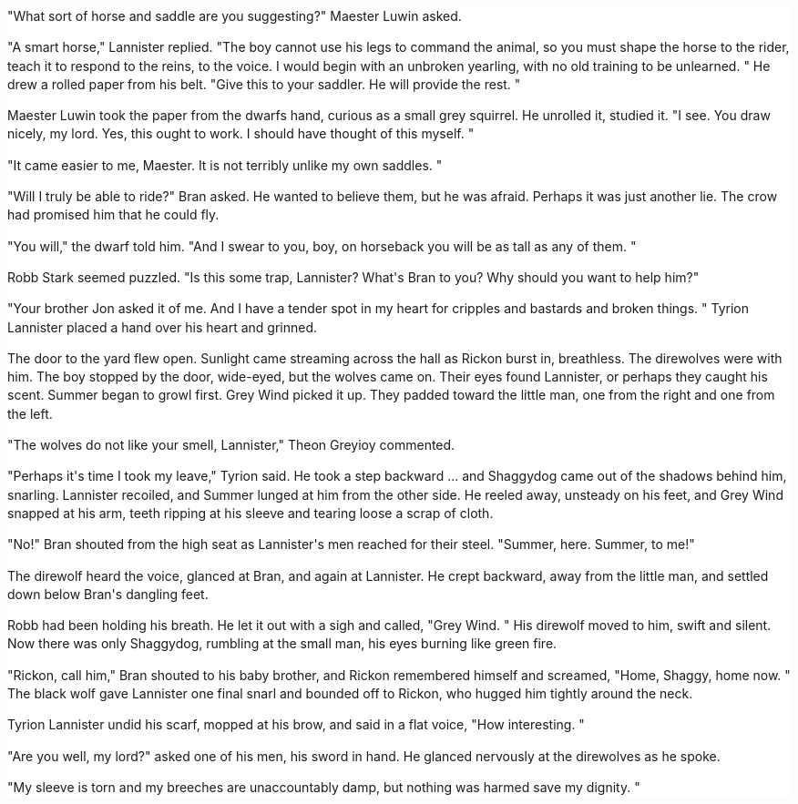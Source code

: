 "What sort of horse and saddle are you suggesting?" Maester Luwin asked.

"A smart horse," Lannister replied. "The boy cannot use his legs to command the animal, so you must shape the horse to the rider, teach it to respond to the reins, to the voice. I would begin with an unbroken yearling, with no old training to be unlearned. " He drew a rolled paper from his belt. "Give this to your saddler. He will provide the rest. "

Maester Luwin took the paper from the dwarfs hand, curious as a small grey squirrel. He unrolled it, studied it. "I see. You draw nicely, my lord. Yes, this ought to work. I should have thought of this myself. "

"It came easier to me, Maester. It is not terribly unlike my own saddles. "

"Will I truly be able to ride?" Bran asked. He wanted to believe them, but he was afraid. Perhaps it was just another lie. The crow had promised him that he could fly.

"You will," the dwarf told him. "And I swear to you, boy, on horseback you will be as tall as any of them. "

Robb Stark seemed puzzled. "Is this some trap, Lannister? What's Bran to you? Why should you want to help him?"

"Your brother Jon asked it of me. And I have a tender spot in my heart for cripples and bastards and broken things. " Tyrion Lannister placed a hand over his heart and grinned.

The door to the yard flew open. Sunlight came streaming across the hall as Rickon burst in, breathless. The direwolves were with him. The boy stopped by the door, wide-eyed, but the wolves came on. Their eyes found Lannister, or perhaps they caught his scent. Summer began to growl first. Grey Wind picked it up. They padded toward the little man, one from the right and one from the left.

"The wolves do not like your smell, Lannister," Theon Greyioy commented.

"Perhaps it's time I took my leave," Tyrion said. He took a step backward ... and Shaggydog came out of the shadows behind him, snarling. Lannister recoiled, and Summer lunged at him from the other side. He reeled away, unsteady on his feet, and Grey Wind snapped at his arm, teeth ripping at his sleeve and tearing loose a scrap of cloth.

"No!" Bran shouted from the high seat as Lannister's men reached for their steel. "Summer, here. Summer, to me!"

The direwolf heard the voice, glanced at Bran, and again at Lannister. He crept backward, away from the little man, and settled down below Bran's dangling feet.

Robb had been holding his breath. He let it out with a sigh and called, "Grey Wind. " His direwolf moved to him, swift and silent. Now there was only Shaggydog, rumbling at the small man, his eyes burning like green fire.

"Rickon, call him," Bran shouted to his baby brother, and Rickon remembered himself and screamed, "Home, Shaggy, home now. " The black wolf gave Lannister one final snarl and bounded off to Rickon, who hugged him tightly around the neck.

Tyrion Lannister undid his scarf, mopped at his brow, and said in a flat voice, "How interesting. "

"Are you well, my lord?" asked one of his men, his sword in hand. He glanced nervously at the direwolves as he spoke.

"My sleeve is torn and my breeches are unaccountably damp, but nothing was harmed save my dignity. "
